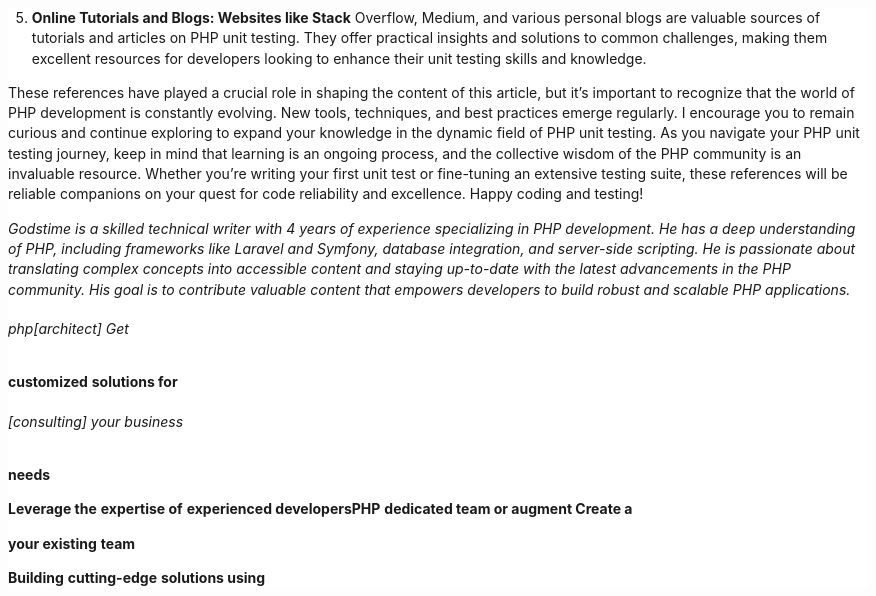 
5. **Online Tutorials and Blogs: Websites like Stack**
Overflow, Medium, and various personal blogs are
valuable sources of tutorials and articles on PHP unit
testing. They offer practical insights and solutions to
common challenges, making them excellent resources
for developers looking to enhance their unit testing
skills and knowledge.

These references have played a crucial role in shaping the
content of this article, but it’s important to recognize that the
world of PHP development is constantly evolving. New tools,
techniques, and best practices emerge regularly. I encourage
you to remain curious and continue exploring to expand your
knowledge in the dynamic field of PHP unit testing.
As you navigate your PHP unit testing journey, keep in mind
that learning is an ongoing process, and the collective wisdom
of the PHP community is an invaluable resource. Whether
you’re writing your first unit test or fine-tuning an extensive
testing suite, these references will be reliable companions on
your quest for code reliability and excellence.
Happy coding and testing!

_Godstime is a skilled technical writer with_
_4 years of experience specializing in PHP_
_development. He has a deep understanding_
_of PHP, including frameworks like Laravel_
_and Symfony, database integration, and_
_server-side scripting. He is passionate about_
_translating complex concepts into accessible_
_content and staying up-to-date with the_
_latest advancements in the PHP community._
_His goal is to contribute valuable content_
_that empowers developers to build robust_
_and scalable PHP applications._


###### php[architect] Get

**customized**
**solutions for**

###### [consulting] your business

**needs**

**Leverage the**
**expertise of**
**experienced developersPHP** **dedicated team or augment Create a**

**your existing**
**team**

**Building**
**cutting-edge**
**solutions using**
